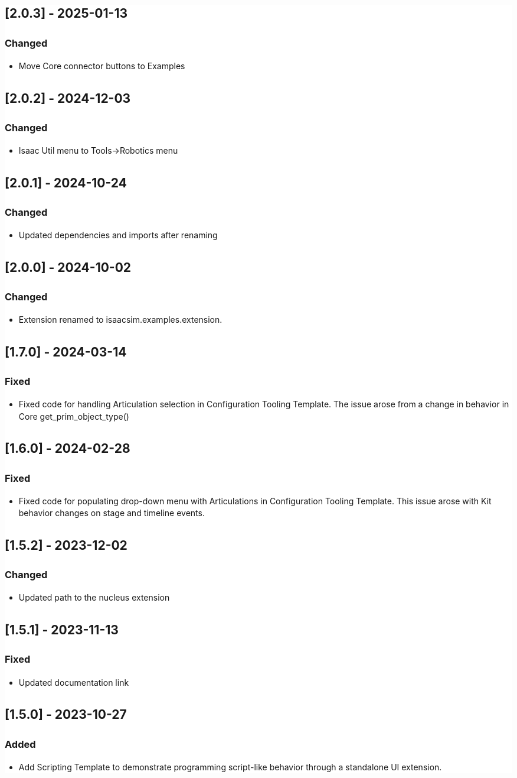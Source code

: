 ## [2.0.3] - 2025-01-13
### Changed
- Move Core connector buttons to Examples

## [2.0.2] - 2024-12-03
### Changed
- Isaac Util menu to Tools->Robotics menu

## [2.0.1] - 2024-10-24
### Changed
- Updated dependencies and imports after renaming

## [2.0.0] - 2024-10-02
### Changed
- Extension renamed to isaacsim.examples.extension.

## [1.7.0] - 2024-03-14
### Fixed
- Fixed code for handling Articulation selection in Configuration Tooling Template. The issue arose from a change in behavior in Core get_prim_object_type()

## [1.6.0] - 2024-02-28
### Fixed
- Fixed code for populating drop-down menu with Articulations in Configuration Tooling Template. This issue arose with Kit behavior changes on stage and timeline events.

## [1.5.2] - 2023-12-02
### Changed
- Updated path to the nucleus extension

## [1.5.1] - 2023-11-13
### Fixed
- Updated documentation link

## [1.5.0] - 2023-10-27
### Added
- Add Scripting Template to demonstrate programming script-like behavior through a standalone UI extension.
